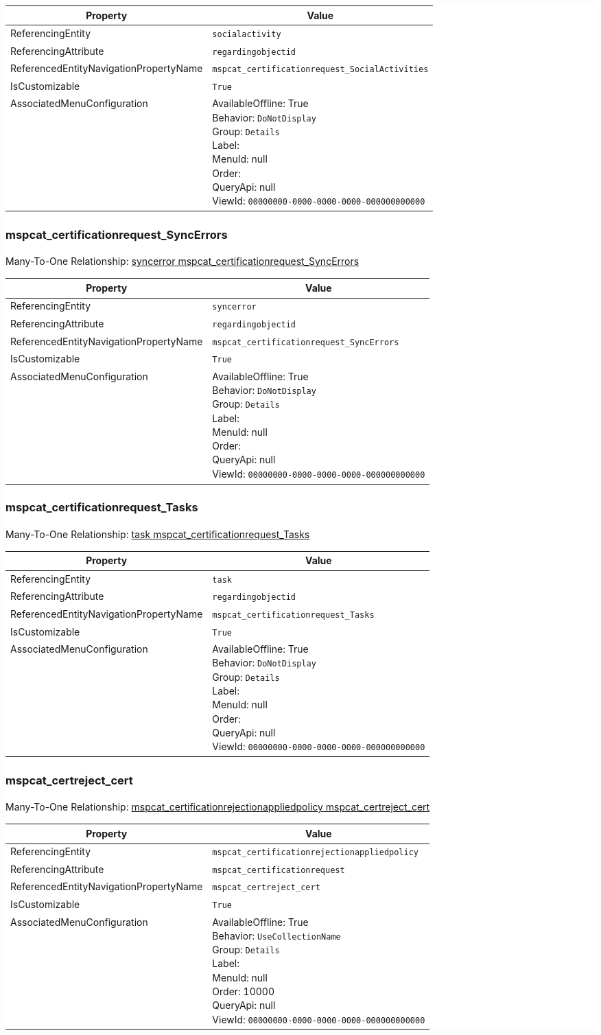 |Property|Value|
|---|---|
|ReferencingEntity|`socialactivity`|
|ReferencingAttribute|`regardingobjectid`|
|ReferencedEntityNavigationPropertyName|`mspcat_certificationrequest_SocialActivities`|
|IsCustomizable|`True`|
|AssociatedMenuConfiguration|AvailableOffline: True<br />Behavior: `DoNotDisplay`<br />Group: `Details`<br />Label: <br />MenuId: null<br />Order: <br />QueryApi: null<br />ViewId: `00000000-0000-0000-0000-000000000000`|

### <a name="BKMK_mspcat_certificationrequest_SyncErrors"></a> mspcat_certificationrequest_SyncErrors

Many-To-One Relationship: [syncerror mspcat_certificationrequest_SyncErrors](syncerror.md#BKMK_mspcat_certificationrequest_SyncErrors)

|Property|Value|
|---|---|
|ReferencingEntity|`syncerror`|
|ReferencingAttribute|`regardingobjectid`|
|ReferencedEntityNavigationPropertyName|`mspcat_certificationrequest_SyncErrors`|
|IsCustomizable|`True`|
|AssociatedMenuConfiguration|AvailableOffline: True<br />Behavior: `DoNotDisplay`<br />Group: `Details`<br />Label: <br />MenuId: null<br />Order: <br />QueryApi: null<br />ViewId: `00000000-0000-0000-0000-000000000000`|

### <a name="BKMK_mspcat_certificationrequest_Tasks"></a> mspcat_certificationrequest_Tasks

Many-To-One Relationship: [task mspcat_certificationrequest_Tasks](task.md#BKMK_mspcat_certificationrequest_Tasks)

|Property|Value|
|---|---|
|ReferencingEntity|`task`|
|ReferencingAttribute|`regardingobjectid`|
|ReferencedEntityNavigationPropertyName|`mspcat_certificationrequest_Tasks`|
|IsCustomizable|`True`|
|AssociatedMenuConfiguration|AvailableOffline: True<br />Behavior: `DoNotDisplay`<br />Group: `Details`<br />Label: <br />MenuId: null<br />Order: <br />QueryApi: null<br />ViewId: `00000000-0000-0000-0000-000000000000`|

### <a name="BKMK_mspcat_certreject_cert"></a> mspcat_certreject_cert

Many-To-One Relationship: [mspcat_certificationrejectionappliedpolicy mspcat_certreject_cert](mspcat_certificationrejectionappliedpolicy.md#BKMK_mspcat_certreject_cert)

|Property|Value|
|---|---|
|ReferencingEntity|`mspcat_certificationrejectionappliedpolicy`|
|ReferencingAttribute|`mspcat_certificationrequest`|
|ReferencedEntityNavigationPropertyName|`mspcat_certreject_cert`|
|IsCustomizable|`True`|
|AssociatedMenuConfiguration|AvailableOffline: True<br />Behavior: `UseCollectionName`<br />Group: `Details`<br />Label: <br />MenuId: null<br />Order: 10000<br />QueryApi: null<br />ViewId: `00000000-0000-0000-0000-000000000000`|
